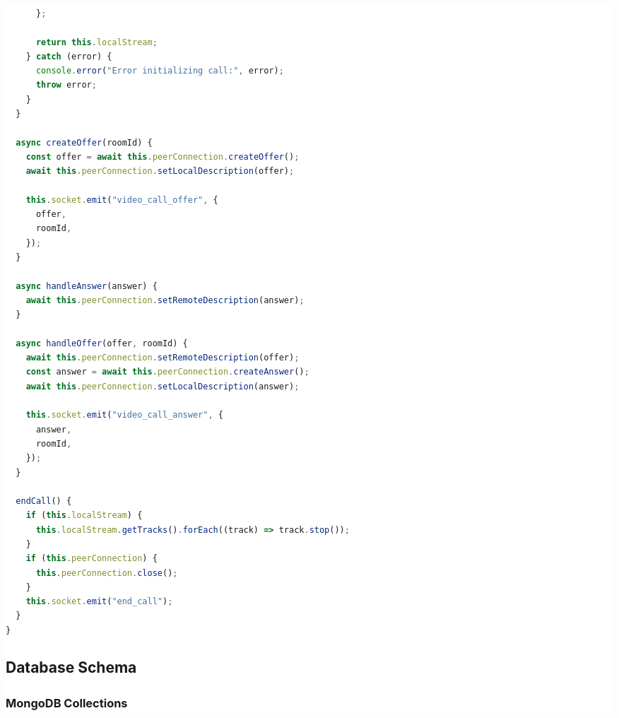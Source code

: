 ```javascript
      };

      return this.localStream;
    } catch (error) {
      console.error("Error initializing call:", error);
      throw error;
    }
  }

  async createOffer(roomId) {
    const offer = await this.peerConnection.createOffer();
    await this.peerConnection.setLocalDescription(offer);

    this.socket.emit("video_call_offer", {
      offer,
      roomId,
    });
  }

  async handleAnswer(answer) {
    await this.peerConnection.setRemoteDescription(answer);
  }

  async handleOffer(offer, roomId) {
    await this.peerConnection.setRemoteDescription(offer);
    const answer = await this.peerConnection.createAnswer();
    await this.peerConnection.setLocalDescription(answer);

    this.socket.emit("video_call_answer", {
      answer,
      roomId,
    });
  }

  endCall() {
    if (this.localStream) {
      this.localStream.getTracks().forEach((track) => track.stop());
    }
    if (this.peerConnection) {
      this.peerConnection.close();
    }
    this.socket.emit("end_call");
  }
}
```

## Database Schema

### MongoDB Collections
